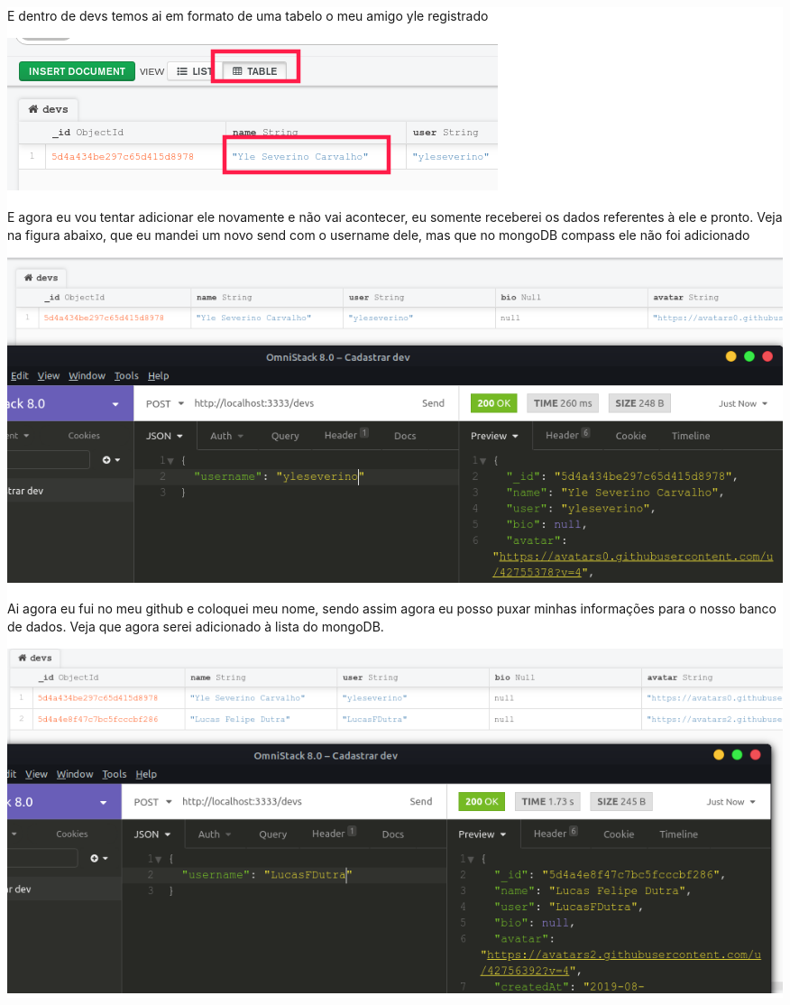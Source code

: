 E dentro de devs temos ai em formato de uma tabelo o meu amigo yle registrado

<img src='./Readme_imagens/Figura_31.png' />

E agora eu vou tentar adicionar ele novamente e não vai acontecer, eu somente receberei os dados referentes à ele e pronto. Veja na figura abaixo, que eu mandei um novo send com o username dele, mas que no mongoDB compass ele não foi adicionado

<img src='./Readme_imagens/Figura_32.png' />

Ai agora eu fui no meu github e coloquei meu nome, sendo assim agora eu posso puxar minhas informações para o nosso banco de dados. Veja que agora serei adicionado à lista do mongoDB.

<img src='./Readme_imagens/Figura_33.png' />
